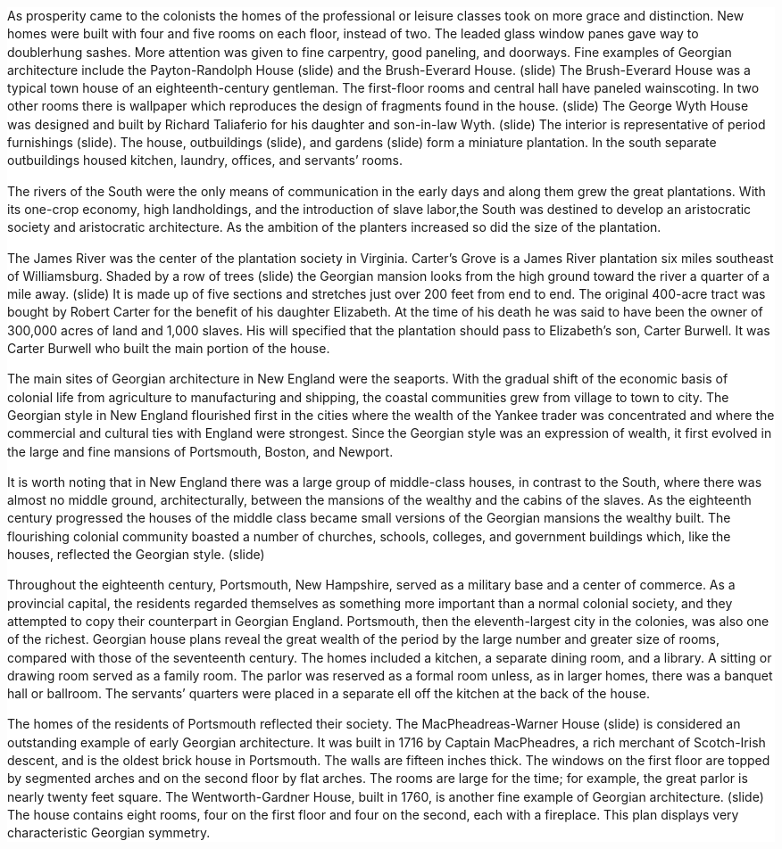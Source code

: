 As prosperity came to the colonists the homes of the professional or leisure classes took on more grace and distinction. New homes were built with four and five rooms on each floor, instead of two. The leaded glass window panes gave way to doublerhung sashes. More attention was given to fine carpentry, good paneling, and doorways. Fine examples of Georgian architecture include the Payton-Randolph House (slide) and the Brush-Everard House. (slide) The Brush-Everard House was a typical town house of an eighteenth-century gentleman. The first-floor rooms and central hall have paneled wainscoting. In two other rooms there is wallpaper which reproduces the design of fragments found in the house. (slide) The George Wyth House was designed and built by Richard Taliaferio for his daughter and son-in-law Wyth. (slide) The interior is representative of period furnishings (slide). The house, outbuildings (slide), and gardens (slide) form a miniature plantation. In the south separate outbuildings housed kitchen, laundry, offices, and servants’ rooms.
</p>
<p>
The rivers of the South were the only means of communication in the early days and along them grew the great plantations. With its one-crop economy, high landholdings, and the introduction of slave labor,the South was destined to develop an aristocratic society and aristocratic architecture. As the ambition of the planters increased so did the size of the plantation.
</p>
<p>
The James River was the center of the plantation society in Virginia. Carter’s Grove is a James River plantation six miles southeast of Williamsburg. Shaded by a row of trees (slide) the Georgian mansion looks from the high ground toward the river a quarter of a mile away. (slide) It is made up of five sections and stretches just over 200 feet from end to end. The original 400-acre tract was bought by Robert Carter for the benefit of his daughter Elizabeth. At the time of his death he was said to have been the owner of 300,000 acres of land and 1,000 slaves. His will specified that the plantation should pass to Elizabeth’s son, Carter Burwell. It was Carter Burwell who built the main portion of the house.
</p>
<p>
The main sites of Georgian architecture in New England were the seaports. With the gradual shift of the economic basis of colonial life from agriculture to manufacturing and shipping, the coastal communities grew from village to town to city. The Georgian style in New England flourished first in the cities where the wealth of the Yankee trader was concentrated and where the commercial and cultural ties with England were strongest. Since the Georgian style was an expression of wealth, it first evolved in the large and fine mansions of Portsmouth, Boston, and Newport.
</p>
<p>
It is worth noting that in New England there was a large group of middle-class houses, in contrast to the South, where there was almost no middle ground, architecturally, between the mansions of the wealthy and the cabins of the slaves. As the eighteenth century progressed the houses of the middle class became small versions of the Georgian mansions the wealthy built. The flourishing colonial community boasted a number of churches, schools, colleges, and government buildings which, like the houses, reflected the Georgian style. (slide)
</p>
<p>
Throughout the eighteenth century, Portsmouth, New Hampshire, served as a military base and a center of commerce. As a provincial capital, the residents regarded themselves as something more important than a normal colonial society, and they attempted to copy their counterpart in Georgian England. Portsmouth, then the eleventh-largest city in the colonies, was also one of the richest. Georgian house plans reveal the great wealth of the period by the large number and greater size of rooms, compared with those of the seventeenth century. The homes included a kitchen, a separate dining room, and a library. A sitting or drawing room served as a family room. The parlor was reserved as a formal room unless, as in larger homes, there was a banquet hall or ballroom. The servants’ quarters were placed in a separate ell off the kitchen at the back of the house.
</p>
<p>
The homes of the residents of Portsmouth reflected their society. The MacPheadreas-Warner House (slide) is considered an outstanding example of early Georgian architecture. It was built in 1716 by Captain MacPheadres, a rich merchant of Scotch-Irish descent, and is the oldest brick house in Portsmouth. The walls are fifteen inches thick. The windows on the first floor are topped by segmented arches and on the second floor by flat arches. The rooms are large for the time; for example, the great parlor is nearly twenty feet square. The Wentworth-Gardner House, built in 1760, is another fine example of Georgian architecture. (slide) The house contains eight rooms, four on the first floor and four on the second, each with a fireplace. This plan displays very characteristic Georgian symmetry.
